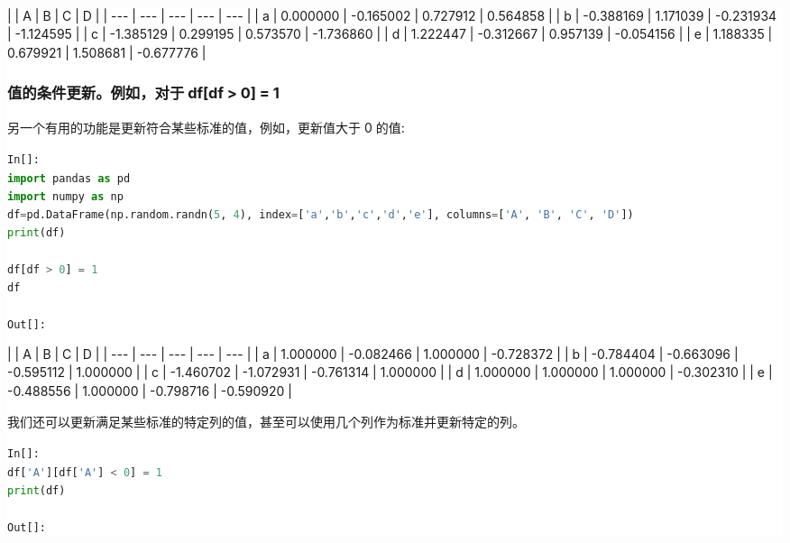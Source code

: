 | 
 | A | B | C | D |
| --- | --- | --- | --- | --- |
| a | 0.000000 | -0.165002 | 0.727912 | 0.564858 |
| b | -0.388169 | 1.171039 | -0.231934 | -1.124595 |
| c | -1.385129 | 0.299195 | 0.573570 | -1.736860 |
| d | 1.222447 | -0.312667 | 0.957139 | -0.054156 |
| e | 1.188335 | 0.679921 | 1.508681 | -0.677776 |

### 值的条件更新。例如，对于 df[df > 0] = 1

另一个有用的功能是更新符合某些标准的值，例如，更新值大于 0 的值:

```py
In[]: 
import pandas as pd
import numpy as np
df=pd.DataFrame(np.random.randn(5, 4), index=['a','b','c','d','e'], columns=['A', 'B', 'C', 'D'])
print(df)

df[df > 0] = 1
df

Out[]:

```

| 
 | A | B | C | D |
| --- | --- | --- | --- | --- |
| a | 1.000000 | -0.082466 | 1.000000 | -0.728372 |
| b | -0.784404 | -0.663096 | -0.595112 | 1.000000 |
| c | -1.460702 | -1.072931 | -0.761314 | 1.000000 |
| d | 1.000000 | 1.000000 | 1.000000 | -0.302310 |
| e | -0.488556 | 1.000000 | -0.798716 | -0.590920 |

我们还可以更新满足某些标准的特定列的值，甚至可以使用几个列作为标准并更新特定的列。

```py
In[]: 
df['A'][df['A'] < 0] = 1
print(df)

Out[]:

```
